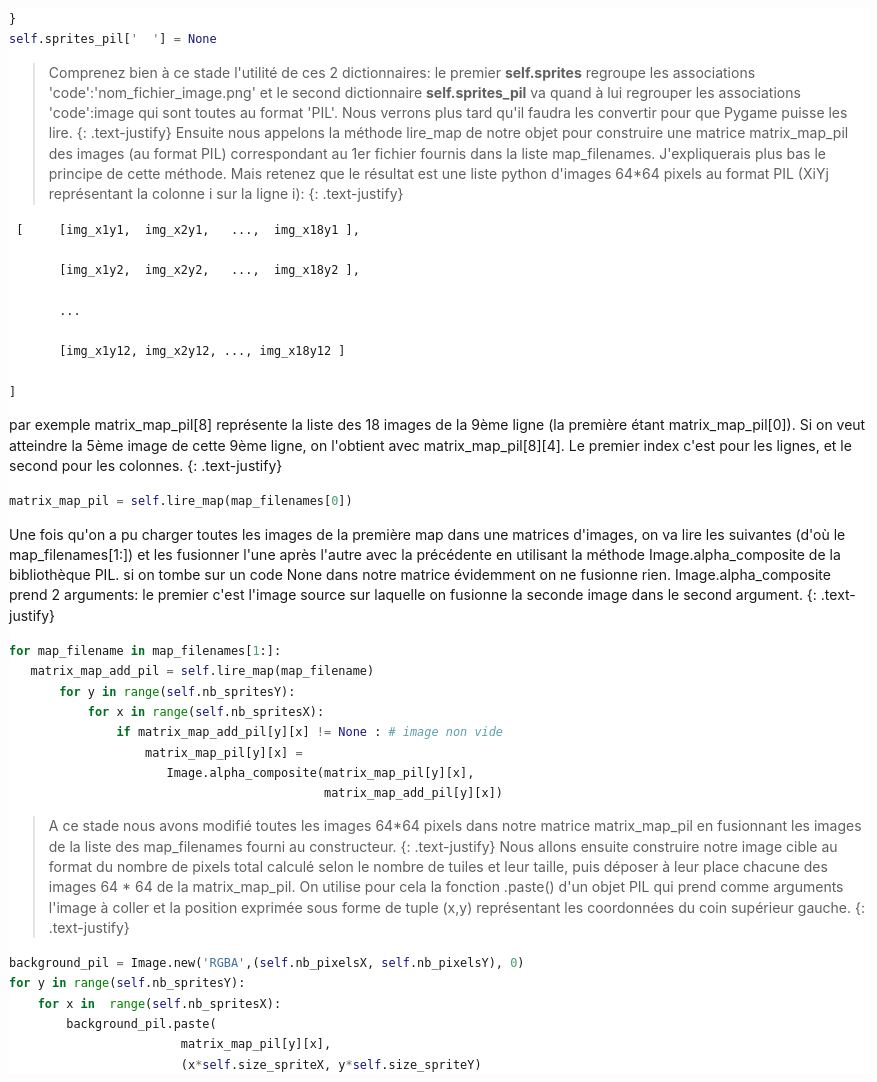 ```python
}
self.sprites_pil['  '] = None 
```
>Comprenez bien à ce stade l'utilité de ces 2 dictionnaires: le premier **self.sprites** regroupe les associations 'code':'nom_fichier_image.png' et le second dictionnaire **self.sprites_pil** va quand à lui regrouper les associations 'code':image qui sont toutes au format 'PIL'. Nous verrons plus tard qu'il faudra les convertir pour que Pygame puisse les lire.
{: .text-justify}
Ensuite nous appelons la méthode lire_map de notre objet pour construire une matrice matrix_map_pil des images (au format PIL) correspondant au 1er fichier fournis dans la liste map_filenames. J'expliquerais plus bas le principe de cette méthode. Mais retenez que le résultat est une liste python d'images 64*64 pixels au format PIL (XiYj représentant la colonne i sur la ligne i):
{: .text-justify}
```python
 [     [img_x1y1,  img_x2y1,   ...,  img_x18y1 ],

       [img_x1y2,  img_x2y2,   ...,  img_x18y2 ],

       ...

       [img_x1y12, img_x2y12, ..., img_x18y12 ]

]
```

par exemple matrix_map_pil[8] représente la liste des 18 images de la 9ème ligne (la première étant matrix_map_pil[0]). Si on veut atteindre la 5ème image de cette 9ème ligne, on l'obtient avec matrix_map_pil[8][4]. Le premier index c'est pour les lignes, et le second pour les colonnes.
{: .text-justify}
```python
matrix_map_pil = self.lire_map(map_filenames[0])
```
Une fois qu'on a pu charger toutes les images de la première map dans une matrices d'images, on va lire les suivantes (d'où le map_filenames[1:]) et les fusionner l'une après l'autre avec la précédente en utilisant la méthode Image.alpha_composite de la bibliothèque PIL. si on tombe sur un code None dans notre matrice évidemment on ne fusionne rien. Image.alpha_composite prend 2 arguments: le premier c'est l'image source sur laquelle on fusionne la seconde image dans le second argument.
{: .text-justify}
```python
for map_filename in map_filenames[1:]: 
   matrix_map_add_pil = self.lire_map(map_filename) 
       for y in range(self.nb_spritesY):
           for x in range(self.nb_spritesX):
               if matrix_map_add_pil[y][x] != None : # image non vide
                   matrix_map_pil[y][x] = 
                      Image.alpha_composite(matrix_map_pil[y][x],
                                            matrix_map_add_pil[y][x])  

```
>A ce stade nous avons modifié toutes les images 64*64 pixels dans notre matrice matrix_map_pil en fusionnant les images de la liste des map_filenames fourni au constructeur.
{: .text-justify}
Nous allons ensuite construire notre image cible au format du nombre de pixels total calculé selon le nombre de tuiles et leur taille, puis déposer à leur place chacune des images 64 * 64 de la matrix_map_pil. On utilise pour cela la fonction .paste() d'un objet PIL qui prend comme arguments l'image à coller et la position exprimée sous forme de tuple (x,y) représentant les coordonnées du coin supérieur gauche.
{: .text-justify}
```python
background_pil = Image.new('RGBA',(self.nb_pixelsX, self.nb_pixelsY), 0) 
for y in range(self.nb_spritesY):
    for x in  range(self.nb_spritesX):
        background_pil.paste(
                        matrix_map_pil[y][x], 
                        (x*self.size_spriteX, y*self.size_spriteY)
```